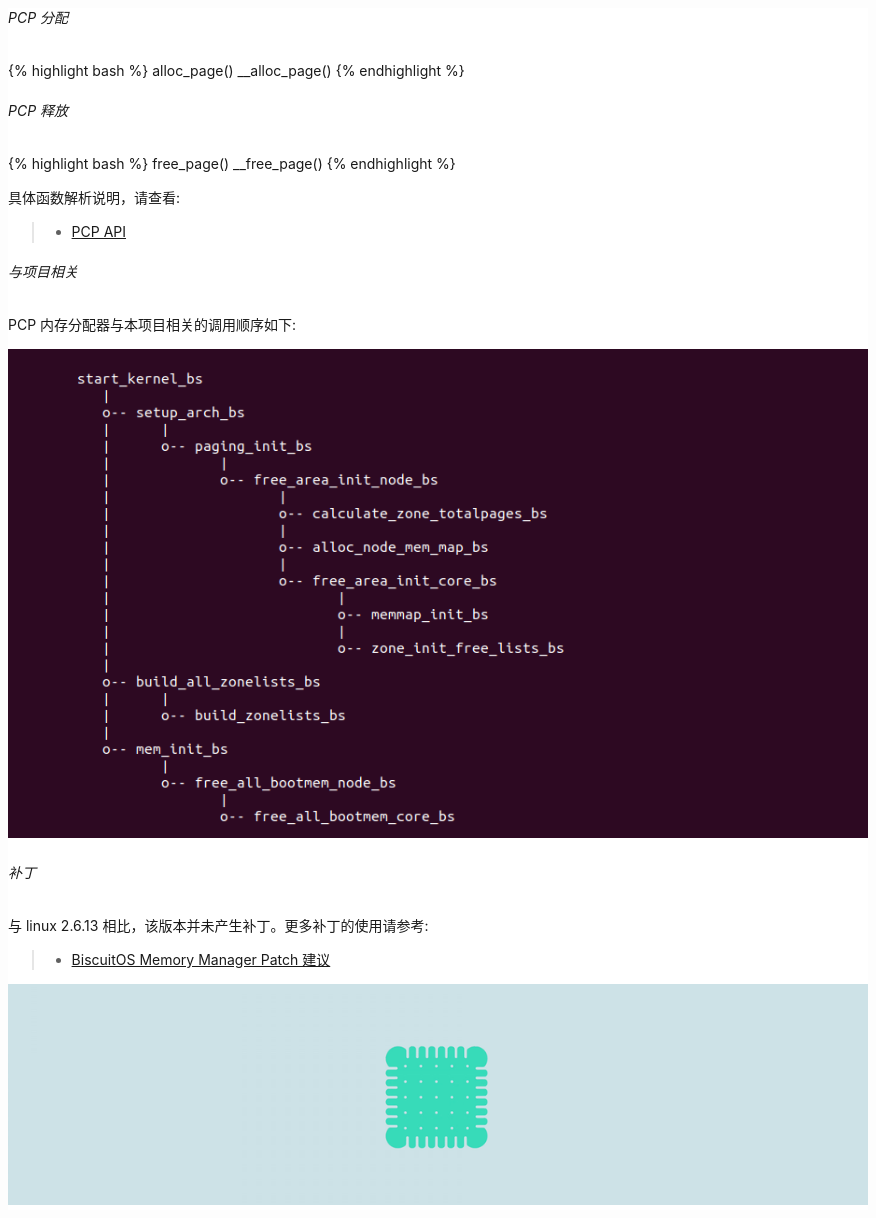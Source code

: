 ###### PCP 分配

{% highlight bash %}
alloc_page()
__alloc_page()
{% endhighlight %}

###### PCP 释放

{% highlight bash %}
free_page()
__free_page()
{% endhighlight %}

具体函数解析说明，请查看:

> - [PCP API](#K)

###### 与项目相关

PCP 内存分配器与本项目相关的调用顺序如下:

![](/assets/PDB/RPI/RPI000850.png)

###### 补丁

与 linux 2.6.13 相比，该版本并未产生补丁。更多补丁的使用请参考:

> - [BiscuitOS Memory Manager Patch 建议](https://biscuitos.github.io/blog/HISTORY-MMU/#C00033)

![](/assets/PDB/BiscuitOS/kernel/IND000100.png)
